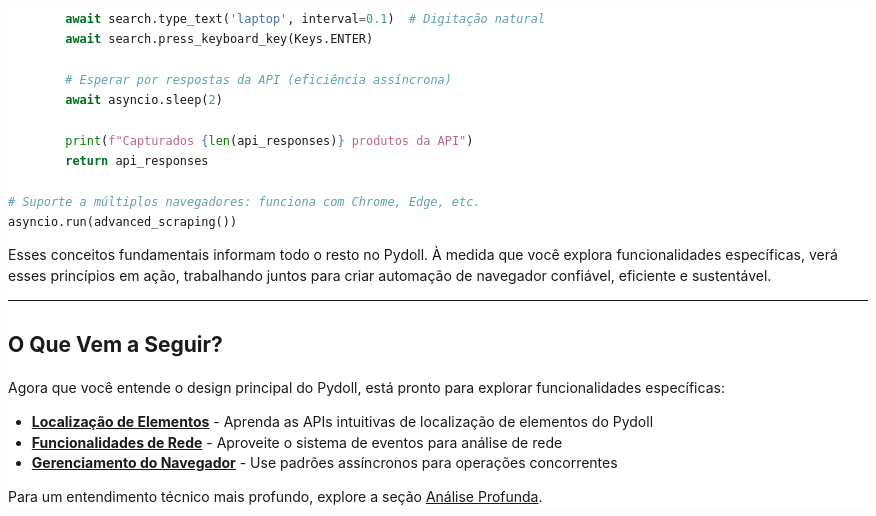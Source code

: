 ```python
        await search.type_text('laptop', interval=0.1)  # Digitação natural
        await search.press_keyboard_key(Keys.ENTER)
        
        # Esperar por respostas da API (eficiência assíncrona)
        await asyncio.sleep(2)
        
        print(f"Capturados {len(api_responses)} produtos da API")
        return api_responses

# Suporte a múltiplos navegadores: funciona com Chrome, Edge, etc.
asyncio.run(advanced_scraping())
```

Esses conceitos fundamentais informam todo o resto no Pydoll. À medida que você explora funcionalidades específicas, verá esses princípios em ação, trabalhando juntos para criar automação de navegador confiável, eficiente e sustentável.

---

## O Que Vem a Seguir?

Agora que você entende o design principal do Pydoll, está pronto para explorar funcionalidades específicas:

- **[Localização de Elementos](element-finding.md)** - Aprenda as APIs intuitivas de localização de elementos do Pydoll
- **[Funcionalidades de Rede](../network/monitoring.md)** - Aproveite o sistema de eventos para análise de rede
- **[Gerenciamento do Navegador](../browser-management/tabs.md)** - Use padrões assíncronos para operações concorrentes

Para um entendimento técnico mais profundo, explore a seção [Análise Profunda](../../deep-dive/index.md).
